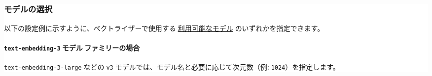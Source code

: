 <Tabs groupId="languages">
  <TabItem value="py" label="Python API v4">
    <FilteredTextBlock
      text={PyCode}
      startMarker="# START BasicVectorizerOpenAI"
      endMarker="# END BasicVectorizerOpenAI"
      language="py"
    />
  </TabItem>

  <TabItem value="js" label="JS/TS API v3">
    <FilteredTextBlock
      text={TSCode}
      startMarker="// START BasicVectorizerOpenAI"
      endMarker="// END BasicVectorizerOpenAI"
      language="ts"
    />
  </TabItem>

  <TabItem value="go" label="Go">
    <FilteredTextBlock
      text={GoCode}
      startMarker="// START BasicVectorizerOpenAI"
      endMarker="// END BasicVectorizerOpenAI"
      language="goraw"
    />
  </TabItem>

</Tabs>

### モデルの選択

以下の設定例に示すように、ベクトライザーで使用する [利用可能なモデル](#available-models) のいずれかを指定できます。

#### `text-embedding-3` モデル ファミリーの場合

`text-embedding-3-large` などの `v3` モデルでは、モデル名と必要に応じて次元数（例: `1024`）を指定します。

<Tabs groupId="languages">
  <TabItem value="py" label="Python API v4">
    <FilteredTextBlock
      text={PyCode}
      startMarker="# START VectorizerOpenAICustomModelV3"
      endMarker="# END VectorizerOpenAICustomModelV3"
      language="py"
    />
  </TabItem>

  <TabItem value="js" label="JS/TS API v3">
    <FilteredTextBlock
      text={TSCode}
      startMarker="// START VectorizerOpenAICustomModelV3"
      endMarker="// END VectorizerOpenAICustomModelV3"
      language="ts"
    />
  </TabItem>
